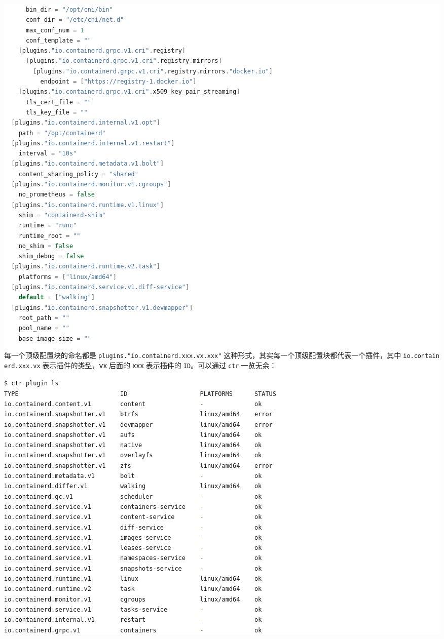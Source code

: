 ```go
      bin_dir = "/opt/cni/bin"
      conf_dir = "/etc/cni/net.d"
      max_conf_num = 1
      conf_template = ""
    [plugins."io.containerd.grpc.v1.cri".registry]
      [plugins."io.containerd.grpc.v1.cri".registry.mirrors]
        [plugins."io.containerd.grpc.v1.cri".registry.mirrors."docker.io"]
          endpoint = ["https://registry-1.docker.io"]
    [plugins."io.containerd.grpc.v1.cri".x509_key_pair_streaming]
      tls_cert_file = ""
      tls_key_file = ""
  [plugins."io.containerd.internal.v1.opt"]
    path = "/opt/containerd"
  [plugins."io.containerd.internal.v1.restart"]
    interval = "10s"
  [plugins."io.containerd.metadata.v1.bolt"]
    content_sharing_policy = "shared"
  [plugins."io.containerd.monitor.v1.cgroups"]
    no_prometheus = false
  [plugins."io.containerd.runtime.v1.linux"]
    shim = "containerd-shim"
    runtime = "runc"
    runtime_root = ""
    no_shim = false
    shim_debug = false
  [plugins."io.containerd.runtime.v2.task"]
    platforms = ["linux/amd64"]
  [plugins."io.containerd.service.v1.diff-service"]
    default = ["walking"]
  [plugins."io.containerd.snapshotter.v1.devmapper"]
    root_path = ""
    pool_name = ""
    base_image_size = ""
```

每一个顶级配置块的命名都是 `plugins."io.containerd.xxx.vx.xxx"` 这种形式，其实每一个顶级配置块都代表一个插件，其中 `io.containerd.xxx.vx` 表示插件的类型，vx 后面的 xxx 表示插件的 `ID`。可以通过 `ctr` 一览无余：

```sh
$ ctr plugin ls
TYPE                            ID                    PLATFORMS      STATUS
io.containerd.content.v1        content               -              ok
io.containerd.snapshotter.v1    btrfs                 linux/amd64    error
io.containerd.snapshotter.v1    devmapper             linux/amd64    error
io.containerd.snapshotter.v1    aufs                  linux/amd64    ok
io.containerd.snapshotter.v1    native                linux/amd64    ok
io.containerd.snapshotter.v1    overlayfs             linux/amd64    ok
io.containerd.snapshotter.v1    zfs                   linux/amd64    error
io.containerd.metadata.v1       bolt                  -              ok
io.containerd.differ.v1         walking               linux/amd64    ok
io.containerd.gc.v1             scheduler             -              ok
io.containerd.service.v1        containers-service    -              ok
io.containerd.service.v1        content-service       -              ok
io.containerd.service.v1        diff-service          -              ok
io.containerd.service.v1        images-service        -              ok
io.containerd.service.v1        leases-service        -              ok
io.containerd.service.v1        namespaces-service    -              ok
io.containerd.service.v1        snapshots-service     -              ok
io.containerd.runtime.v1        linux                 linux/amd64    ok
io.containerd.runtime.v2        task                  linux/amd64    ok
io.containerd.monitor.v1        cgroups               linux/amd64    ok
io.containerd.service.v1        tasks-service         -              ok
io.containerd.internal.v1       restart               -              ok
io.containerd.grpc.v1           containers            -              ok
```